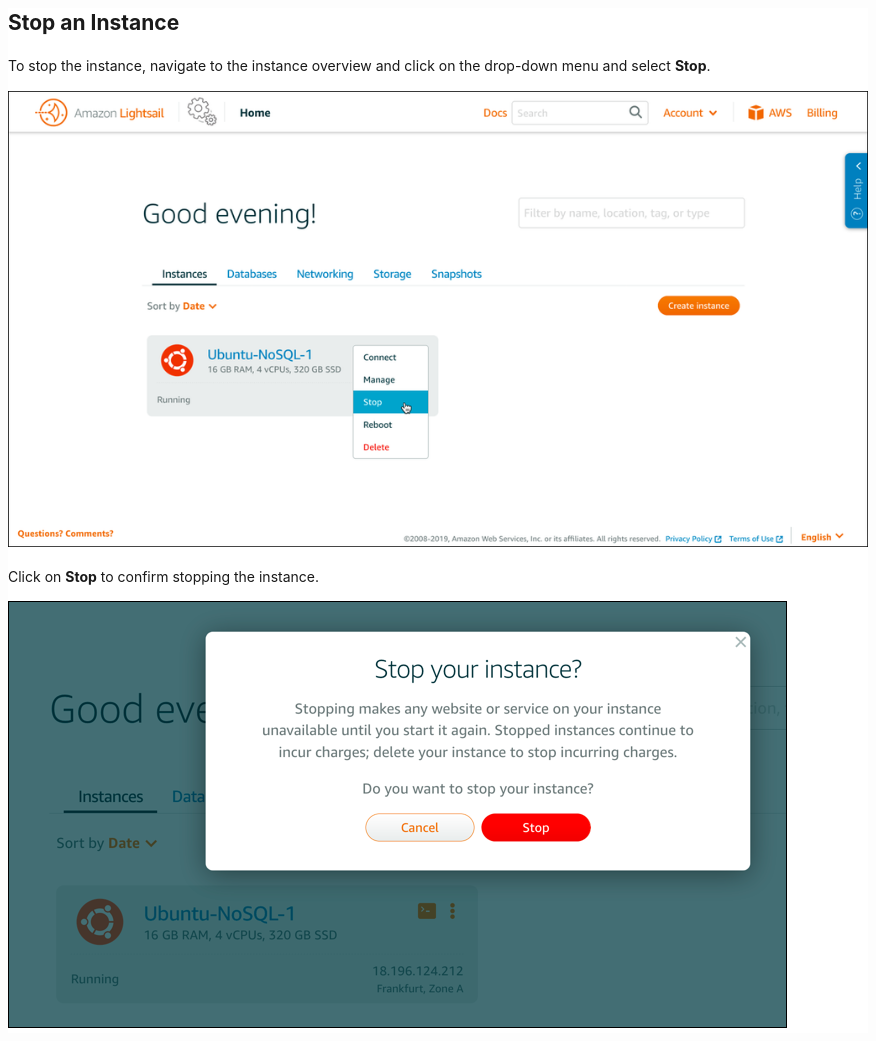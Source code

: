 ## Stop an Instance

To stop the instance, navigate to the instance overview and click on the drop-down menu and select **Stop**. 

![Alt Image Text](./images/lightsail-stop-instance.png "Lightsail Homepage")

Click on **Stop** to confirm stopping the instance. 

![Alt Image Text](./images/lightsail-stop-instance-confirm.png "Lightsail Homepage")
